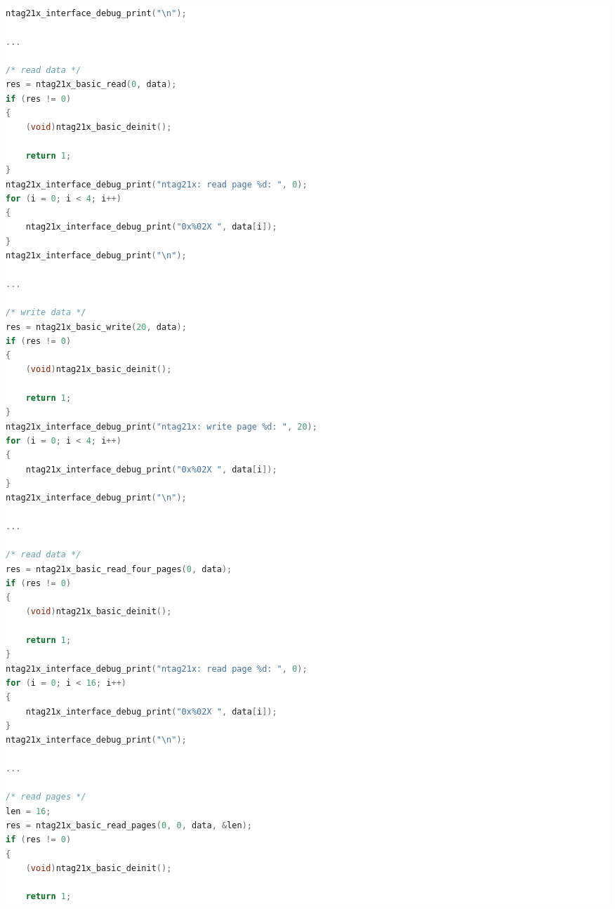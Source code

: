 ```C
ntag21x_interface_debug_print("\n");

...

/* read data */
res = ntag21x_basic_read(0, data);
if (res != 0)
{
    (void)ntag21x_basic_deinit();

    return 1;
}
ntag21x_interface_debug_print("ntag21x: read page %d: ", 0);
for (i = 0; i < 4; i++)
{
    ntag21x_interface_debug_print("0x%02X ", data[i]);
}
ntag21x_interface_debug_print("\n");

...

/* write data */
res = ntag21x_basic_write(20, data);
if (res != 0)
{
    (void)ntag21x_basic_deinit();

    return 1;
}
ntag21x_interface_debug_print("ntag21x: write page %d: ", 20);
for (i = 0; i < 4; i++)
{
    ntag21x_interface_debug_print("0x%02X ", data[i]);
}
ntag21x_interface_debug_print("\n");

...
    
/* read data */
res = ntag21x_basic_read_four_pages(0, data);
if (res != 0)
{
    (void)ntag21x_basic_deinit();

    return 1;
}
ntag21x_interface_debug_print("ntag21x: read page %d: ", 0);
for (i = 0; i < 16; i++)
{
    ntag21x_interface_debug_print("0x%02X ", data[i]);
}
ntag21x_interface_debug_print("\n");

...

/* read pages */
len = 16;
res = ntag21x_basic_read_pages(0, 0, data, &len);
if (res != 0)
{
    (void)ntag21x_basic_deinit();

    return 1;
```
